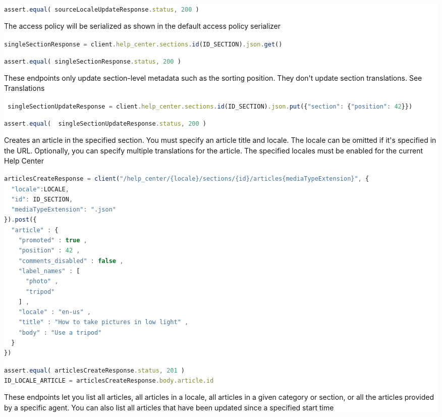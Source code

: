 ```javascript
assert.equal( sourceLocaleUpdateResponse.status, 200 )
```

The access policy will be serialized as shown in the default access policy serializer

```javascript
singleSectionResponse = client.help_center.sections.id(ID_SECTION).json.get()
```

```javascript
assert.equal( singleSectionResponse.status, 200 )
```

These endpoints only update section-level metadata such as the sorting position. They don't update section translations. See Translations

```javascript
 singleSectionUpdateResponse = client.help_center.sections.id(ID_SECTION).json.put({"section": {"position": 42}})
```

```javascript
assert.equal(  singleSectionUpdateResponse.status, 200 )
```

Creates an article in the specified section. You must specify an article title and locale. The locale can be omitted if it's specified in the URL. Optionally, you can specify multiple translations for the article. The specified locales must be enabled for the current Help Center

```javascript
articlesCreateResponse = client("/help_center/{locale}/sections/{id}/articles{mediaTypeExtension}", {
  "locale":LOCALE,
  "id": ID_SECTION,
  "mediaTypeExtension": ".json"
}).post({
  "article" : {
    "promoted" : true ,
    "position" : 42 ,
    "comments_disabled" : false ,
    "label_names" : [
      "photo" ,
      "tripod"
    ] ,
    "locale" : "en-us" ,
    "title" : "How to take pictures in low light" ,
    "body" : "Use a tripod"
  }
})
```

```javascript
assert.equal( articlesCreateResponse.status, 201 )
ID_LOCALE_ARTICLE = articlesCreateResponse.body.article.id
```

These endpoints let you list all articles, all articles in a locale, all articles in a given category or section, or all the articles provided by a specific agent. You can also list all articles that have been updated since a specified start time
